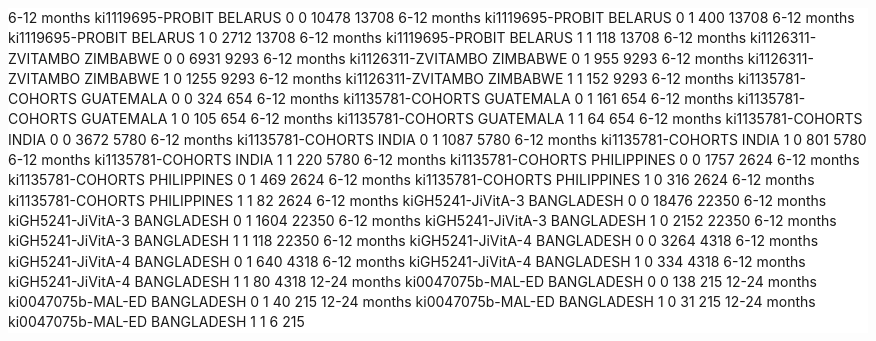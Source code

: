 6-12 months    ki1119695-PROBIT           BELARUS                                   0              0    10478   13708
6-12 months    ki1119695-PROBIT           BELARUS                                   0              1      400   13708
6-12 months    ki1119695-PROBIT           BELARUS                                   1              0     2712   13708
6-12 months    ki1119695-PROBIT           BELARUS                                   1              1      118   13708
6-12 months    ki1126311-ZVITAMBO         ZIMBABWE                                  0              0     6931    9293
6-12 months    ki1126311-ZVITAMBO         ZIMBABWE                                  0              1      955    9293
6-12 months    ki1126311-ZVITAMBO         ZIMBABWE                                  1              0     1255    9293
6-12 months    ki1126311-ZVITAMBO         ZIMBABWE                                  1              1      152    9293
6-12 months    ki1135781-COHORTS          GUATEMALA                                 0              0      324     654
6-12 months    ki1135781-COHORTS          GUATEMALA                                 0              1      161     654
6-12 months    ki1135781-COHORTS          GUATEMALA                                 1              0      105     654
6-12 months    ki1135781-COHORTS          GUATEMALA                                 1              1       64     654
6-12 months    ki1135781-COHORTS          INDIA                                     0              0     3672    5780
6-12 months    ki1135781-COHORTS          INDIA                                     0              1     1087    5780
6-12 months    ki1135781-COHORTS          INDIA                                     1              0      801    5780
6-12 months    ki1135781-COHORTS          INDIA                                     1              1      220    5780
6-12 months    ki1135781-COHORTS          PHILIPPINES                               0              0     1757    2624
6-12 months    ki1135781-COHORTS          PHILIPPINES                               0              1      469    2624
6-12 months    ki1135781-COHORTS          PHILIPPINES                               1              0      316    2624
6-12 months    ki1135781-COHORTS          PHILIPPINES                               1              1       82    2624
6-12 months    kiGH5241-JiVitA-3          BANGLADESH                                0              0    18476   22350
6-12 months    kiGH5241-JiVitA-3          BANGLADESH                                0              1     1604   22350
6-12 months    kiGH5241-JiVitA-3          BANGLADESH                                1              0     2152   22350
6-12 months    kiGH5241-JiVitA-3          BANGLADESH                                1              1      118   22350
6-12 months    kiGH5241-JiVitA-4          BANGLADESH                                0              0     3264    4318
6-12 months    kiGH5241-JiVitA-4          BANGLADESH                                0              1      640    4318
6-12 months    kiGH5241-JiVitA-4          BANGLADESH                                1              0      334    4318
6-12 months    kiGH5241-JiVitA-4          BANGLADESH                                1              1       80    4318
12-24 months   ki0047075b-MAL-ED          BANGLADESH                                0              0      138     215
12-24 months   ki0047075b-MAL-ED          BANGLADESH                                0              1       40     215
12-24 months   ki0047075b-MAL-ED          BANGLADESH                                1              0       31     215
12-24 months   ki0047075b-MAL-ED          BANGLADESH                                1              1        6     215